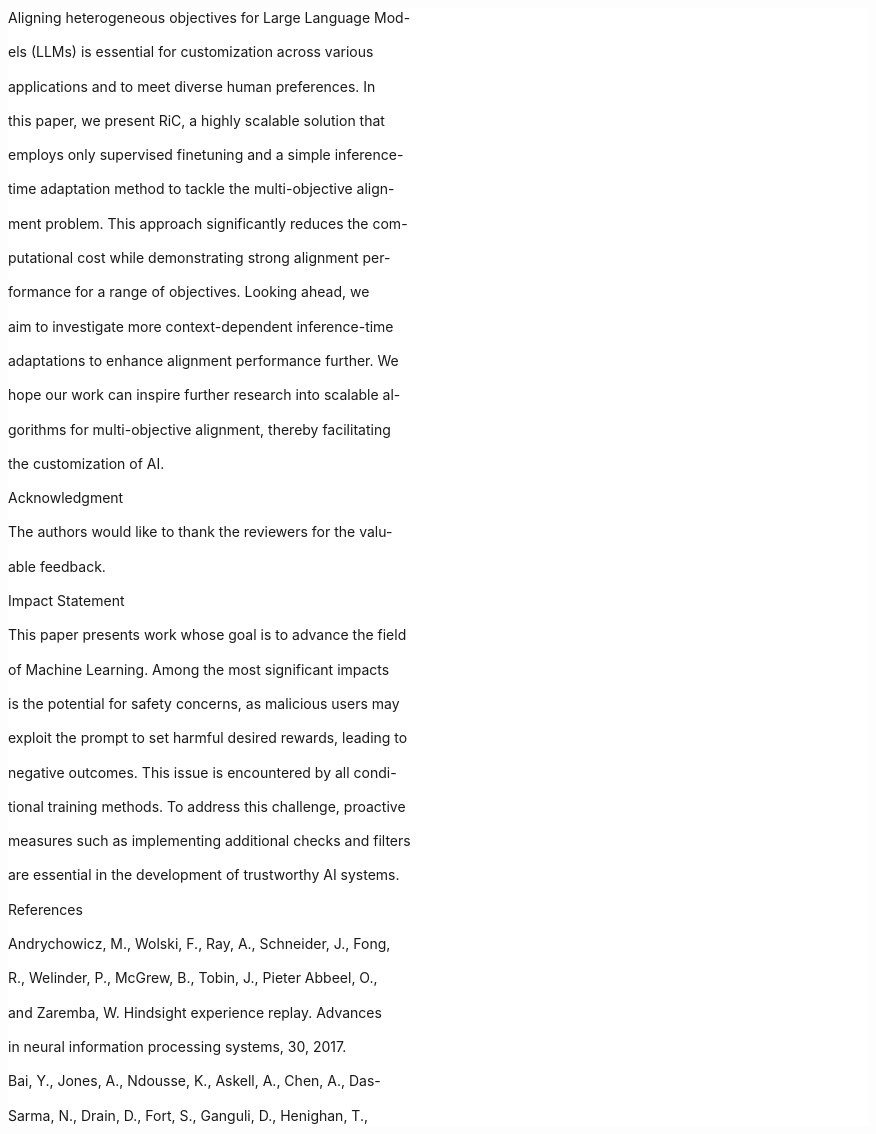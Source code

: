 Aligning heterogeneous objectives for Large Language Mod-

els (LLMs) is essential for customization across various

applications and to meet diverse human preferences. In

this paper, we present RiC, a highly scalable solution that

employs only supervised finetuning and a simple inference-

time adaptation method to tackle the multi-objective align-

ment problem. This approach significantly reduces the com-

putational cost while demonstrating strong alignment per-

formance for a range of objectives. Looking ahead, we

aim to investigate more context-dependent inference-time

adaptations to enhance alignment performance further. We

hope our work can inspire further research into scalable al-

gorithms for multi-objective alignment, thereby facilitating

the customization of AI.

Acknowledgment

The authors would like to thank the reviewers for the valu-

able feedback.

Impact Statement

This paper presents work whose goal is to advance the field

of Machine Learning. Among the most significant impacts

is the potential for safety concerns, as malicious users may

exploit the prompt to set harmful desired rewards, leading to

negative outcomes. This issue is encountered by all condi-

tional training methods. To address this challenge, proactive

measures such as implementing additional checks and filters

are essential in the development of trustworthy AI systems.

References

Andrychowicz, M., Wolski, F., Ray, A., Schneider, J., Fong,

R., Welinder, P., McGrew, B., Tobin, J., Pieter Abbeel, O.,

and Zaremba, W. Hindsight experience replay. Advances

in neural information processing systems, 30, 2017.

Bai, Y., Jones, A., Ndousse, K., Askell, A., Chen, A., Das-

Sarma, N., Drain, D., Fort, S., Ganguli, D., Henighan, T.,
